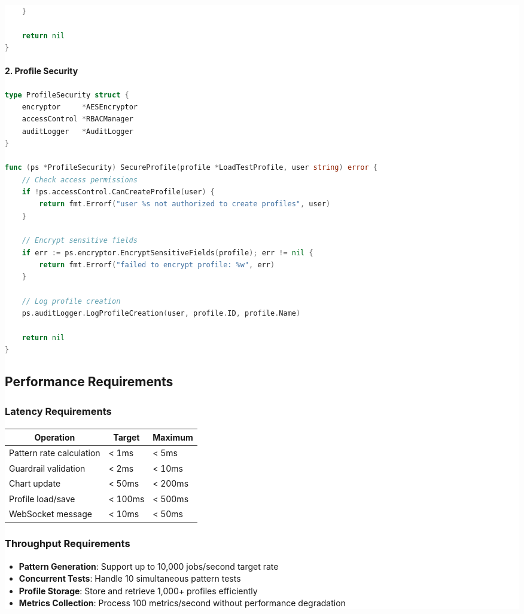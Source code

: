 ```go
    }

    return nil
}
```

#### 2. Profile Security

```go
type ProfileSecurity struct {
    encryptor     *AESEncryptor
    accessControl *RBACManager
    auditLogger   *AuditLogger
}

func (ps *ProfileSecurity) SecureProfile(profile *LoadTestProfile, user string) error {
    // Check access permissions
    if !ps.accessControl.CanCreateProfile(user) {
        return fmt.Errorf("user %s not authorized to create profiles", user)
    }

    // Encrypt sensitive fields
    if err := ps.encryptor.EncryptSensitiveFields(profile); err != nil {
        return fmt.Errorf("failed to encrypt profile: %w", err)
    }

    // Log profile creation
    ps.auditLogger.LogProfileCreation(user, profile.ID, profile.Name)

    return nil
}
```

## Performance Requirements

### Latency Requirements

| Operation | Target | Maximum |
|-----------|---------|---------|
| Pattern rate calculation | < 1ms | < 5ms |
| Guardrail validation | < 2ms | < 10ms |
| Chart update | < 50ms | < 200ms |
| Profile load/save | < 100ms | < 500ms |
| WebSocket message | < 10ms | < 50ms |

### Throughput Requirements

- **Pattern Generation**: Support up to 10,000 jobs/second target rate
- **Concurrent Tests**: Handle 10 simultaneous pattern tests
- **Profile Storage**: Store and retrieve 1,000+ profiles efficiently
- **Metrics Collection**: Process 100 metrics/second without performance degradation

